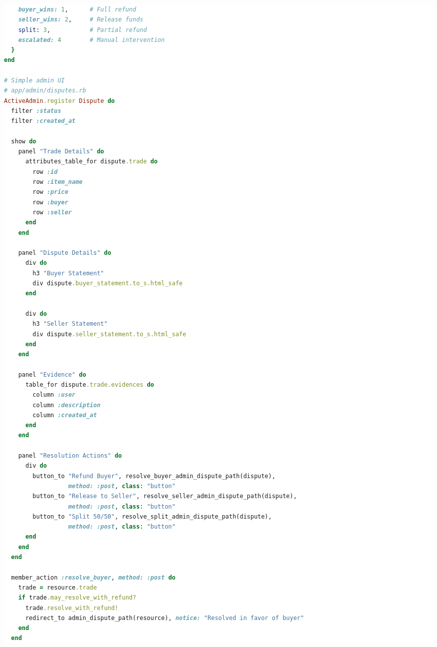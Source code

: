 ```ruby
    buyer_wins: 1,      # Full refund
    seller_wins: 2,     # Release funds
    split: 3,           # Partial refund
    escalated: 4        # Manual intervention
  }
end

# Simple admin UI
# app/admin/disputes.rb
ActiveAdmin.register Dispute do
  filter :status
  filter :created_at

  show do
    panel "Trade Details" do
      attributes_table_for dispute.trade do
        row :id
        row :item_name
        row :price
        row :buyer
        row :seller
      end
    end

    panel "Dispute Details" do
      div do
        h3 "Buyer Statement"
        div dispute.buyer_statement.to_s.html_safe
      end

      div do
        h3 "Seller Statement"
        div dispute.seller_statement.to_s.html_safe
      end
    end

    panel "Evidence" do
      table_for dispute.trade.evidences do
        column :user
        column :description
        column :created_at
      end
    end

    panel "Resolution Actions" do
      div do
        button_to "Refund Buyer", resolve_buyer_admin_dispute_path(dispute),
                  method: :post, class: "button"
        button_to "Release to Seller", resolve_seller_admin_dispute_path(dispute),
                  method: :post, class: "button"
        button_to "Split 50/50", resolve_split_admin_dispute_path(dispute),
                  method: :post, class: "button"
      end
    end
  end

  member_action :resolve_buyer, method: :post do
    trade = resource.trade
    if trade.may_resolve_with_refund?
      trade.resolve_with_refund!
      redirect_to admin_dispute_path(resource), notice: "Resolved in favor of buyer"
    end
  end
```